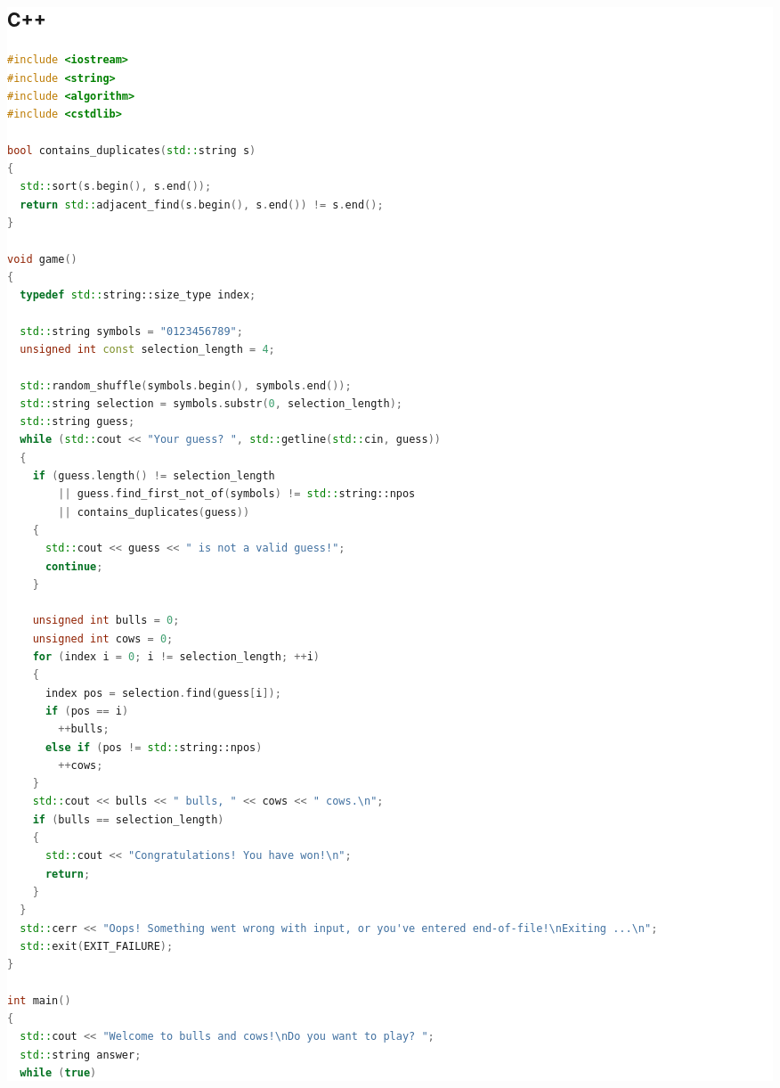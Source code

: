 

## C++


```cpp
#include <iostream>
#include <string>
#include <algorithm>
#include <cstdlib>

bool contains_duplicates(std::string s)
{
  std::sort(s.begin(), s.end());
  return std::adjacent_find(s.begin(), s.end()) != s.end();
}

void game()
{
  typedef std::string::size_type index;

  std::string symbols = "0123456789";
  unsigned int const selection_length = 4;

  std::random_shuffle(symbols.begin(), symbols.end());
  std::string selection = symbols.substr(0, selection_length);
  std::string guess;
  while (std::cout << "Your guess? ", std::getline(std::cin, guess))
  {
    if (guess.length() != selection_length
        || guess.find_first_not_of(symbols) != std::string::npos
        || contains_duplicates(guess))
    {
      std::cout << guess << " is not a valid guess!";
      continue;
    }

    unsigned int bulls = 0;
    unsigned int cows = 0;
    for (index i = 0; i != selection_length; ++i)
    {
      index pos = selection.find(guess[i]);
      if (pos == i)
        ++bulls;
      else if (pos != std::string::npos)
        ++cows;
    }
    std::cout << bulls << " bulls, " << cows << " cows.\n";
    if (bulls == selection_length)
    {
      std::cout << "Congratulations! You have won!\n";
      return;
    }
  }
  std::cerr << "Oops! Something went wrong with input, or you've entered end-of-file!\nExiting ...\n";
  std::exit(EXIT_FAILURE);
}

int main()
{
  std::cout << "Welcome to bulls and cows!\nDo you want to play? ";
  std::string answer;
  while (true)
```